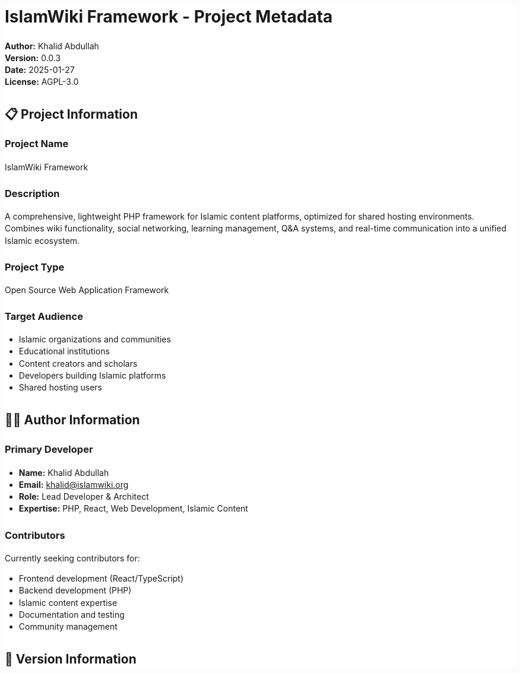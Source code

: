 # IslamWiki Framework - Project Metadata

**Author:** Khalid Abdullah  
**Version:** 0.0.3  
**Date:** 2025-01-27  
**License:** AGPL-3.0  

## 📋 Project Information

### **Project Name**

IslamWiki Framework

### **Description**

A comprehensive, lightweight PHP framework for Islamic content platforms, optimized for shared hosting environments. Combines wiki functionality, social networking, learning management, Q&A systems, and real-time communication into a unified Islamic ecosystem.

### **Project Type**

Open Source Web Application Framework

### **Target Audience**

- Islamic organizations and communities
- Educational institutions
- Content creators and scholars
- Developers building Islamic platforms
- Shared hosting users

## 👨‍💻 Author Information

### **Primary Developer**

- **Name:** Khalid Abdullah
- **Email:** <khalid@islamwiki.org>
- **Role:** Lead Developer & Architect
- **Expertise:** PHP, React, Web Development, Islamic Content

### **Contributors**

Currently seeking contributors for:

- Frontend development (React/TypeScript)
- Backend development (PHP)
- Islamic content expertise
- Documentation and testing
- Community management

## 📅 Version Information

